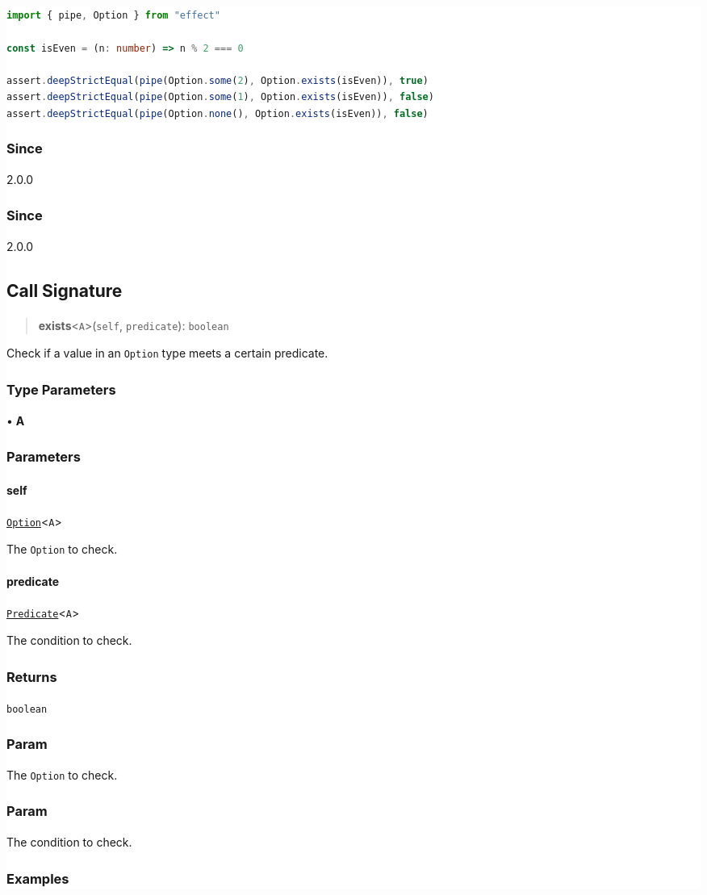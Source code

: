 ```ts
import { pipe, Option } from "effect"

const isEven = (n: number) => n % 2 === 0

assert.deepStrictEqual(pipe(Option.some(2), Option.exists(isEven)), true)
assert.deepStrictEqual(pipe(Option.some(1), Option.exists(isEven)), false)
assert.deepStrictEqual(pipe(Option.none(), Option.exists(isEven)), false)
```

### Since

2.0.0

### Since

2.0.0

## Call Signature

> **exists**\<`A`\>(`self`, `predicate`): `boolean`

Check if a value in an `Option` type meets a certain predicate.

### Type Parameters

• **A**

### Parameters

#### self

[`Option`](../type-aliases/Option.md)\<`A`\>

The `Option` to check.

#### predicate

[`Predicate`](../../interfaces/Predicate.md)\<`A`\>

The condition to check.

### Returns

`boolean`

### Param

The `Option` to check.

### Param

The condition to check.

### Examples
